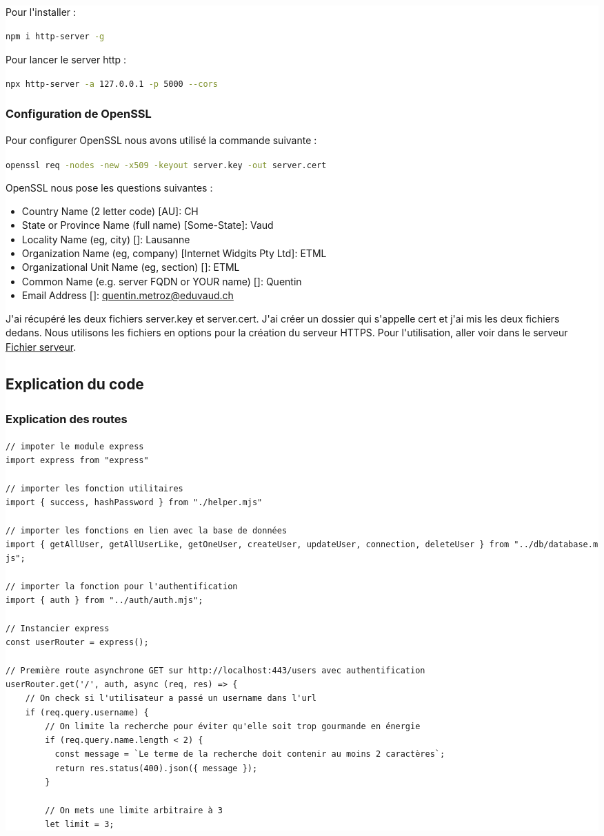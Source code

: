 Pour l'installer :

```bash
npm i http-server -g
```

Pour lancer le server http :

```bash
npx http-server -a 127.0.0.1 -p 5000 --cors
```

### Configuration de OpenSSL

Pour configurer OpenSSL nous avons utilisé la commande suivante :

```sh
openssl req -nodes -new -x509 -keyout server.key -out server.cert
```

OpenSSL nous pose les questions suivantes :

* Country Name (2 letter code) [AU]: CH
* State or Province Name (full name) [Some-State]: Vaud
* Locality Name (eg, city) []: Lausanne
* Organization Name (eg, company) [Internet Widgits Pty Ltd]: ETML
* Organizational Unit Name (eg, section) []: ETML
* Common Name (e.g. server FQDN or YOUR name) []: Quentin
* Email Address []: quentin.metroz@eduvaud.ch

J'ai récupéré les deux fichiers server.key et server.cert. 
J'ai créer un dossier qui s'appelle cert et j'ai mis les deux fichiers dedans.
Nous utilisons les fichiers en options pour la création du serveur HTTPS.
Pour l'utilisation, aller voir dans le serveur [Fichier serveur](./project/app/server.mjs).

## Explication du code

### Explication des routes

```JS
// impoter le module express
import express from "express"

// importer les fonction utilitaires
import { success, hashPassword } from "./helper.mjs"

// importer les fonctions en lien avec la base de données
import { getAllUser, getAllUserLike, getOneUser, createUser, updateUser, connection, deleteUser } from "../db/database.mjs";

// importer la fonction pour l'authentification
import { auth } from "../auth/auth.mjs";

// Instancier express
const userRouter = express();

// Première route asynchrone GET sur http://localhost:443/users avec authentification
userRouter.get('/', auth, async (req, res) => {
    // On check si l'utilisateur a passé un username dans l'url
    if (req.query.username) {
        // On limite la recherche pour éviter qu'elle soit trop gourmande en énergie
        if (req.query.name.length < 2) {
          const message = `Le terme de la recherche doit contenir au moins 2 caractères`;
          return res.status(400).json({ message });
        }

        // On mets une limite arbitraire à 3
        let limit = 3;
```